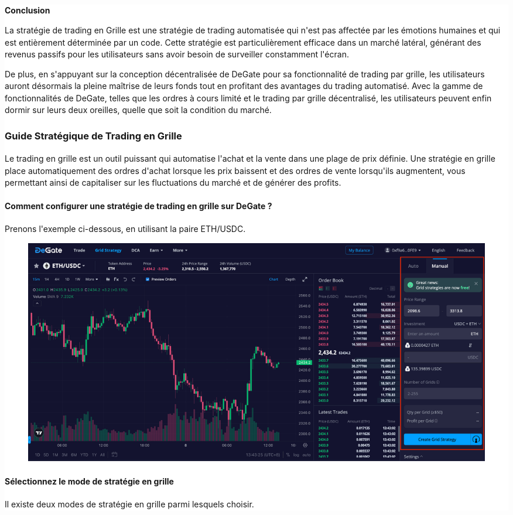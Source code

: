 **Conclusion**

La stratégie de trading en Grille est une stratégie de trading automatisée qui n'est pas affectée par les émotions humaines et qui est entièrement déterminée par un code. Cette stratégie est particulièrement efficace dans un marché latéral, générant des revenus passifs pour les utilisateurs sans avoir besoin de surveiller constamment l'écran.

De plus, en s'appuyant sur la conception décentralisée de DeGate pour sa fonctionnalité de trading par grille, les utilisateurs auront désormais la pleine maîtrise de leurs fonds tout en profitant des avantages du trading automatisé. Avec la gamme de fonctionnalités de DeGate, telles que les ordres à cours limité et le trading par grille décentralisé, les utilisateurs peuvent enfin dormir sur leurs deux oreilles, quelle que soit la condition du marché.



### **Guide Stratégique de Trading en Grille**

Le trading en grille est un outil puissant qui automatise l'achat et la vente dans une plage de prix définie. Une stratégie en grille place automatiquement des ordres d'achat lorsque les prix baissent et des ordres de vente lorsqu'ils augmentent, vous permettant ainsi de capitaliser sur les fluctuations du marché et de générer des profits.

#### **Comment configurer une stratégie de trading en grille sur DeGate ?** <a href="#id-35mavrbg2mg3" id="id-35mavrbg2mg3"></a>

Prenons l'exemple ci-dessous, en utilisant la paire ETH/USDC.

<figure><img src="../.gitbook/assets/image (23).png" alt=""><figcaption></figcaption></figure>

#### **Sélectionnez le mode de stratégie en grille**

Il existe deux modes de stratégie en grille parmi lesquels choisir.
